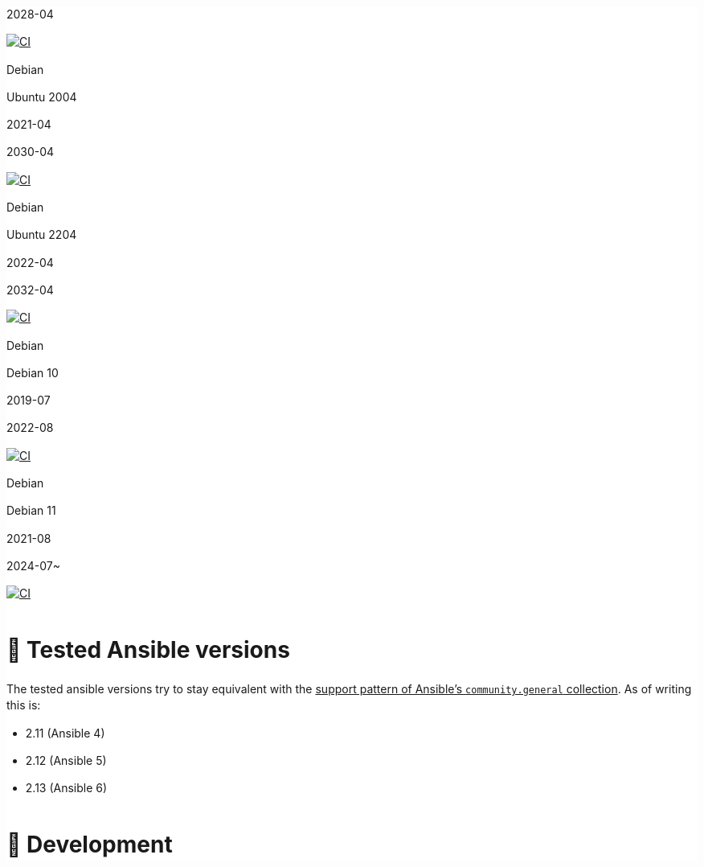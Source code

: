 <td style="text-align: left;"><p>2028-04</p></td>
<td style="text-align: left;"><p><a href="https://github.com/geerlingguy/docker-ubuntu1804-ansible/actions?query=workflow%3ABuild"><img src="https://github.com/geerlingguy/docker-ubuntu1804-ansible/workflows/Build/badge.svg?branch=master" alt="CI" /></a></p></td>
</tr>
<tr class="odd">
<td style="text-align: left;"><p>Debian</p></td>
<td style="text-align: left;"><p>Ubuntu 2004</p></td>
<td style="text-align: left;"><p>2021-04</p></td>
<td style="text-align: left;"><p>2030-04</p></td>
<td style="text-align: left;"><p><a href="https://github.com/geerlingguy/docker-ubuntu2004-ansible/actions?query=workflow%3ABuild"><img src="https://github.com/geerlingguy/docker-ubuntu2004-ansible/workflows/Build/badge.svg?branch=master" alt="CI" /></a></p></td>
</tr>
<tr class="even">
<td style="text-align: left;"><p>Debian</p></td>
<td style="text-align: left;"><p>Ubuntu 2204</p></td>
<td style="text-align: left;"><p>2022-04</p></td>
<td style="text-align: left;"><p>2032-04</p></td>
<td style="text-align: left;"><p><a href="https://github.com/geerlingguy/docker-ubuntu2204-ansible/actions?query=workflow%3ABuild"><img src="https://github.com/geerlingguy/docker-ubuntu2204-ansible/workflows/Build/badge.svg?branch=master" alt="CI" /></a></p></td>
</tr>
<tr class="odd">
<td style="text-align: left;"><p>Debian</p></td>
<td style="text-align: left;"><p>Debian 10</p></td>
<td style="text-align: left;"><p>2019-07</p></td>
<td style="text-align: left;"><p>2022-08</p></td>
<td style="text-align: left;"><p><a href="https://github.com/geerlingguy/docker-debian10-ansible/actions?query=workflow%3ABuild"><img src="https://github.com/geerlingguy/docker-debian10-ansible/workflows/Build/badge.svg?branch=master" alt="CI" /></a></p></td>
</tr>
<tr class="even">
<td style="text-align: left;"><p>Debian</p></td>
<td style="text-align: left;"><p>Debian 11</p></td>
<td style="text-align: left;"><p>2021-08</p></td>
<td style="text-align: left;"><p>2024-07~</p></td>
<td style="text-align: left;"><p><a href="https://github.com/geerlingguy/docker-debian11-ansible/actions?query=workflow%3ABuild"><img src="https://github.com/geerlingguy/docker-debian11-ansible/workflows/Build/badge.svg?branch=master" alt="CI" /></a></p></td>
</tr>
</tbody>
</table>

# 🧪 Tested Ansible versions

The tested ansible versions try to stay equivalent with the [ support pattern of Ansible’s `community.general` collection](https://github.com/ansible-collections/community.general#tested-with-ansible). As of writing this is:

- 2.11 (Ansible 4)

- 2.12 (Ansible 5)

- 2.13 (Ansible 6)

# 📝 Development
